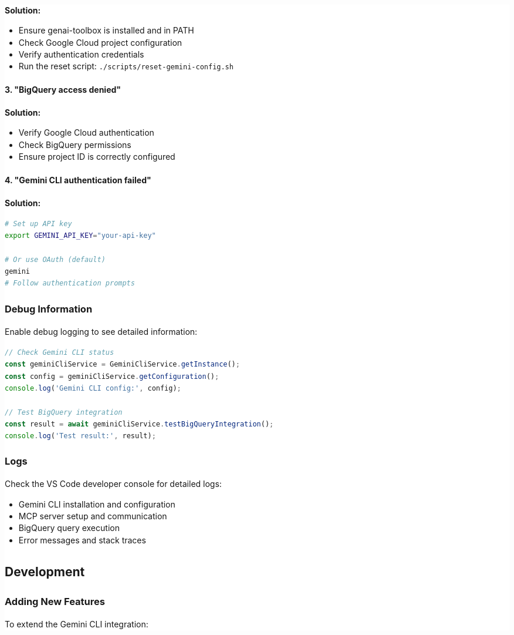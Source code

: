 **Solution:**
- Ensure genai-toolbox is installed and in PATH
- Check Google Cloud project configuration
- Verify authentication credentials
- Run the reset script: `./scripts/reset-gemini-config.sh`

#### 3. "BigQuery access denied"

**Solution:**
- Verify Google Cloud authentication
- Check BigQuery permissions
- Ensure project ID is correctly configured

#### 4. "Gemini CLI authentication failed"

**Solution:**
```bash
# Set up API key
export GEMINI_API_KEY="your-api-key"

# Or use OAuth (default)
gemini
# Follow authentication prompts
```

### Debug Information

Enable debug logging to see detailed information:

```typescript
// Check Gemini CLI status
const geminiCliService = GeminiCliService.getInstance();
const config = geminiCliService.getConfiguration();
console.log('Gemini CLI config:', config);

// Test BigQuery integration
const result = await geminiCliService.testBigQueryIntegration();
console.log('Test result:', result);
```

### Logs

Check the VS Code developer console for detailed logs:

- Gemini CLI installation and configuration
- MCP server setup and communication
- BigQuery query execution
- Error messages and stack traces

## Development

### Adding New Features

To extend the Gemini CLI integration:

